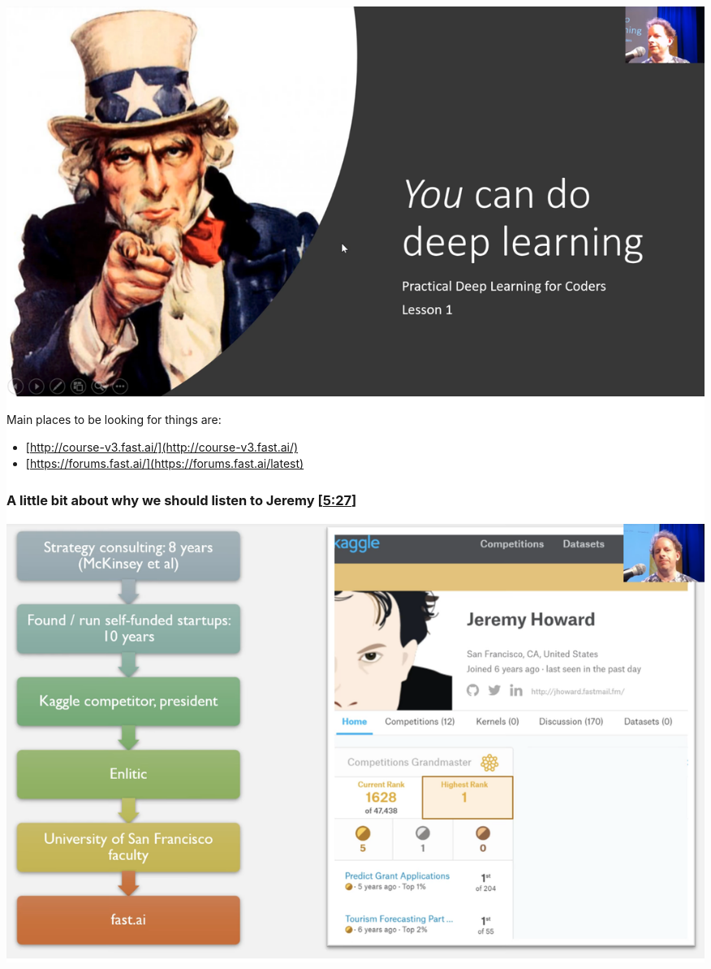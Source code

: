 ![](lesson1/1.png)

Main places to be looking for things are:
- [http://course-v3.fast.ai/](http://course-v3.fast.ai/)
- [https://forums.fast.ai/](https://forums.fast.ai/latest)





### A little bit about why we should listen to Jeremy [[5:27](https://youtu.be/BWWm4AzsdLk?t=327)]

![](lesson1/2.png)
